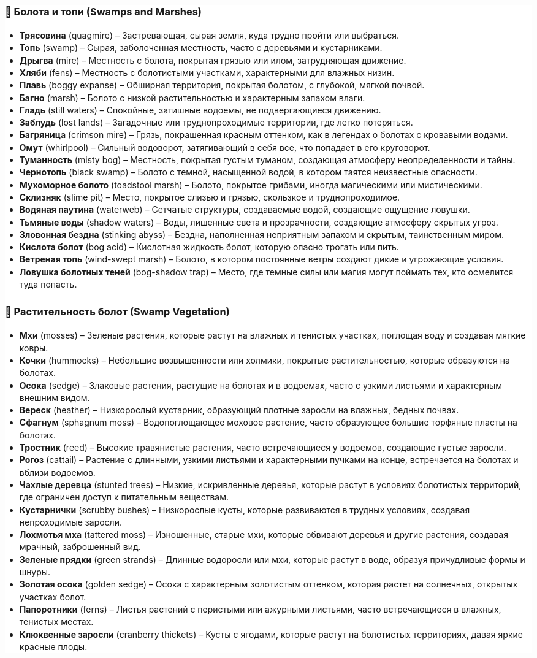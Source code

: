 
### 📜 Болота и топи (Swamps and Marshes)

- **Трясовина** (quagmire) – Застревающая, сырая земля, куда трудно пройти или выбраться.
- **Топь** (swamp) – Сырая, заболоченная местность, часто с деревьями и кустарниками.
- **Дрыгва** (mire) – Местность с болота, покрытая грязью или илом, затрудняющая движение.
- **Хляби** (fens) – Местность с болотистыми участками, характерными для влажных низин.
- **Плавь** (boggy expanse) – Обширная территория, покрытая болотом, с глубокой, мягкой почвой.
- **Багно** (marsh) – Болото с низкой растительностью и характерным запахом влаги.
- **Гладь** (still waters) – Спокойные, затишные водоемы, не подвергающиеся движению.
- **Заблудь** (lost lands) – Загадочные или труднопроходимые территории, где легко потеряться.
- **Багряница** (crimson mire) – Грязь, покрашенная красным оттенком, как в легендах о болотах с кровавыми водами.
- **Омут** (whirlpool) – Сильный водоворот, затягивающий в себя все, что попадает в его круговорот.
- **Туманность** (misty bog) – Местность, покрытая густым туманом, создающая атмосферу неопределенности и тайны.
- **Чернотопь** (black swamp) – Болото с темной, насыщенной водой, в котором таятся неизвестные опасности.
- **Мухоморное болото** (toadstool marsh) – Болото, покрытое грибами, иногда магическими или мистическими.
- **Склизняк** (slime pit) – Место, покрытое слизью и грязью, скользкое и труднопроходимое.
- **Водяная паутина** (waterweb) – Сетчатые структуры, создаваемые водой, создающие ощущение ловушки.
- **Тьмяные воды** (shadow waters) – Воды, лишенные света и прозрачности, создающие атмосферу скрытых угроз.
- **Зловонная бездна** (stinking abyss) – Бездна, наполненная неприятным запахом и скрытым, таинственным миром.
- **Кислота болот** (bog acid) – Кислотная жидкость болот, которую опасно трогать или пить.
- **Ветреная топь** (wind-swept marsh) – Болото, в котором постоянные ветры создают дикие и угрожающие условия.
- **Ловушка болотных теней** (bog-shadow trap) – Место, где темные силы или магия могут поймать тех, кто осмелится туда попасть.  

### 🌱 Растительность болот (Swamp Vegetation)

- **Мхи** (mosses) – Зеленые растения, которые растут на влажных и тенистых участках, поглощая воду и создавая мягкие ковры.
- **Кочки** (hummocks) – Небольшие возвышенности или холмики, покрытые растительностью, которые образуются на болотах.
- **Осока** (sedge) – Злаковые растения, растущие на болотах и в водоемах, часто с узкими листьями и характерным внешним видом.
- **Вереск** (heather) – Низкорослый кустарник, образующий плотные заросли на влажных, бедных почвах.
- **Сфагнум** (sphagnum moss) – Водопоглощающее моховое растение, часто образующее большие торфяные пласты на болотах.
- **Тростник** (reed) – Высокие травянистые растения, часто встречающиеся у водоемов, создающие густые заросли.
- **Рогоз** (cattail) – Растение с длинными, узкими листьями и характерными пучками на конце, встречается на болотах и вблизи водоемов.
- **Чахлые деревца** (stunted trees) – Низкие, искривленные деревья, которые растут в условиях болотистых территорий, где ограничен доступ к питательным веществам.
- **Кустарнички** (scrubby bushes) – Низкорослые кусты, которые развиваются в трудных условиях, создавая непроходимые заросли.
- **Лохмотья мха** (tattered moss) – Изношенные, старые мхи, которые обвивают деревья и другие растения, создавая мрачный, заброшенный вид.
- **Зеленые прядки** (green strands) – Длинные водоросли или мхи, которые растут в воде, образуя причудливые формы и шнуры.
- **Золотая осока** (golden sedge) – Осока с характерным золотистым оттенком, которая растет на солнечных, открытых участках болот.
- **Папоротники** (ferns) – Листья растений с перистыми или ажурными листьями, часто встречающиеся в влажных, тенистых местах.
- **Клюквенные заросли** (cranberry thickets) – Кусты с ягодами, которые растут на болотистых территориях, давая яркие красные плоды.